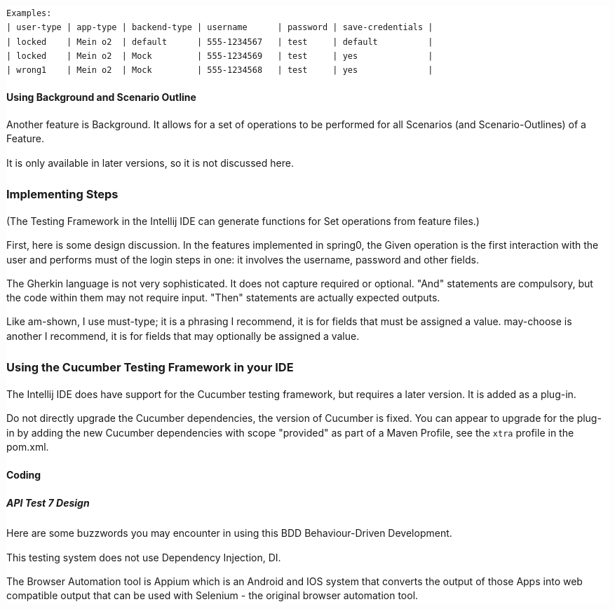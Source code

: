     Examples:
    | user-type | app-type | backend-type | username      | password | save-credentials |
    | locked    | Mein o2  | default      | 555-1234567   | test     | default          |
    | locked    | Mein o2  | Mock         | 555-1234569   | test     | yes              |
    | wrong1    | Mein o2  | Mock         | 555-1234568   | test     | yes              |

#### Using Background and Scenario Outline

Another feature is Background. It allows for a set of operations to be
performed for all Scenarios (and Scenario-Outlines) of a Feature.

It is only available in later versions, so it is not discussed here.

### Implementing Steps

(The Testing Framework in the Intellij IDE can generate functions for
Set operations from feature files.)

First, here is some design discussion. In the features implemented in
spring0, the Given operation is the first interaction with the
user and performs must of the login steps in one: it involves the
username, password and other fields.

The Gherkin language is not very sophisticated. It does not capture required or optional.
"And" statements are compulsory, but the code within them may not require input.
"Then" statements are actually expected outputs.

Like am-shown, I use must-type; it is a phrasing I recommend, it is
for fields that must be assigned a value.  may-choose is another I
recommend, it is for fields that may optionally be assigned a value.

### Using the Cucumber Testing Framework in your IDE

The Intellij IDE does have support for the Cucumber testing framework,
but requires a later version. It is added as a plug-in. 

Do not directly upgrade the Cucumber dependencies, the version of
Cucumber is fixed. You can appear to upgrade for the plug-in by adding
the new Cucumber dependencies with scope "provided" as part of a Maven
Profile, see the `xtra` profile in the pom.xml.

#### Coding

##### API Test 7 Design

Here are some buzzwords you may encounter in using this BDD Behaviour-Driven Development.

This testing system does not use Dependency Injection, DI.

The Browser Automation tool is Appium which is an Android and IOS
system that converts the output of those Apps into web compatible output that can be
used with Selenium - the original browser automation tool.
